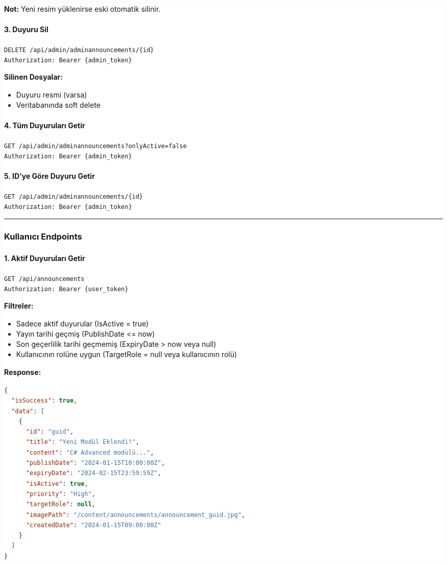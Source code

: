**Not:** Yeni resim yüklenirse eski otomatik silinir.

#### 3. Duyuru Sil

```http
DELETE /api/admin/adminannouncements/{id}
Authorization: Bearer {admin_token}
```

**Silinen Dosyalar:**
- Duyuru resmi (varsa)
- Veritabanında soft delete

#### 4. Tüm Duyuruları Getir

```http
GET /api/admin/adminannouncements?onlyActive=false
Authorization: Bearer {admin_token}
```

#### 5. ID'ye Göre Duyuru Getir

```http
GET /api/admin/adminannouncements/{id}
Authorization: Bearer {admin_token}
```

---

### Kullanıcı Endpoints

#### 1. Aktif Duyuruları Getir

```http
GET /api/announcements
Authorization: Bearer {user_token}
```

**Filtreler:**
- Sadece aktif duyurular (IsActive = true)
- Yayın tarihi geçmiş (PublishDate <= now)
- Son geçerlilik tarihi geçmemiş (ExpiryDate > now veya null)
- Kullanıcının rolüne uygun (TargetRole = null veya kullanıcının rolü)

**Response:**
```json
{
  "isSuccess": true,
  "data": [
    {
      "id": "guid",
      "title": "Yeni Modül Eklendi!",
      "content": "C# Advanced modülü...",
      "publishDate": "2024-01-15T10:00:00Z",
      "expiryDate": "2024-02-15T23:59:59Z",
      "isActive": true,
      "priority": "High",
      "targetRole": null,
      "imagePath": "/content/announcements/announcement_guid.jpg",
      "createdDate": "2024-01-15T09:00:00Z"
    }
  ]
}
```
